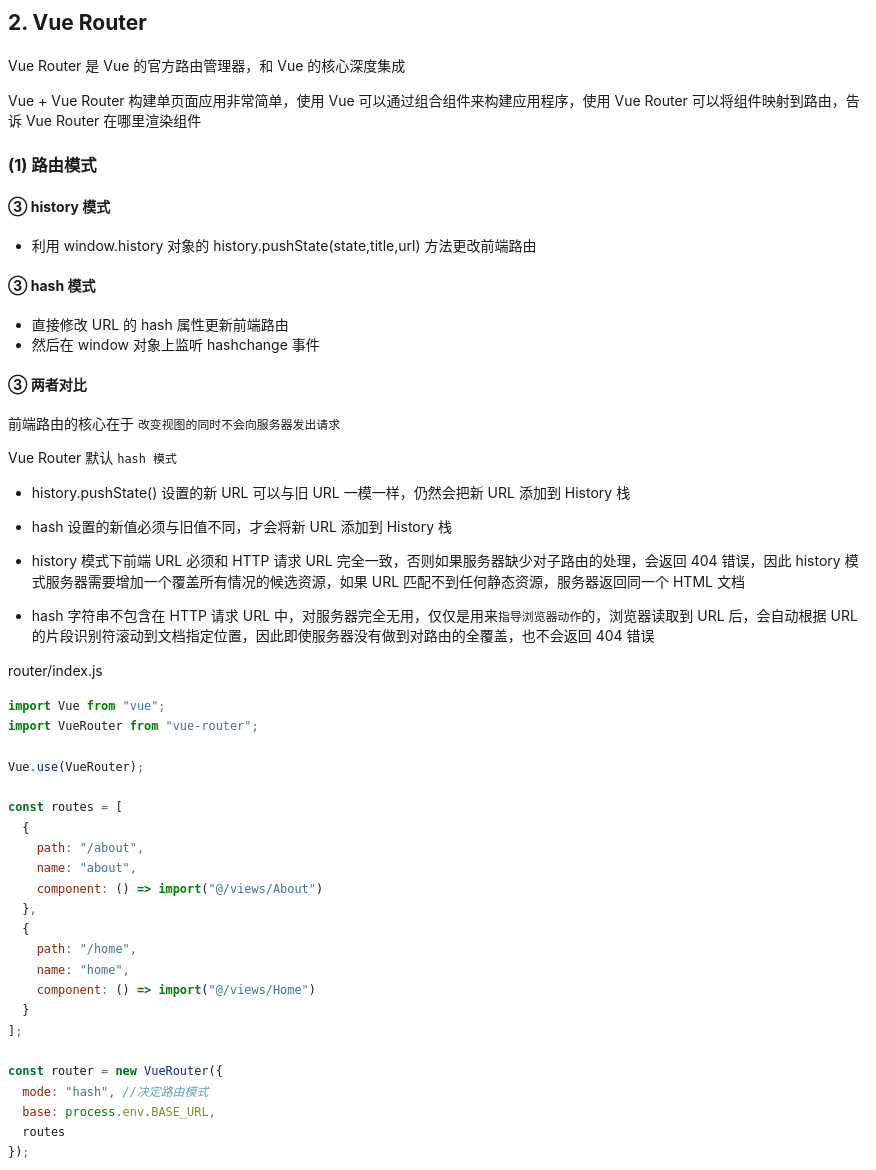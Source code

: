 ## 2. Vue Router

Vue Router 是 Vue 的官方路由管理器，和 Vue 的核心深度集成

Vue + Vue Router 构建单页面应用非常简单，使用 Vue 可以通过组合组件来构建应用程序，使用 Vue Router 可以将组件映射到路由，告诉 Vue Router 在哪里渲染组件

### (1) 路由模式

#### ③ history 模式

* 利用 window.history 对象的 history.pushState(state,title,url) 方法更改前端路由

#### ③ hash 模式

* 直接修改 URL 的 hash 属性更新前端路由
* 然后在 window 对象上监听 hashchange 事件

#### ③ 两者对比

前端路由的核心在于 `改变视图的同时不会向服务器发出请求`

Vue Router 默认 `hash 模式`

* history.pushState() 设置的新 URL 可以与旧 URL 一模一样，仍然会把新 URL 添加到 History 栈
* hash 设置的新值必须与旧值不同，才会将新 URL 添加到 History 栈

* history 模式下前端 URL 必须和 HTTP 请求 URL 完全一致，否则如果服务器缺少对子路由的处理，会返回 404 错误，因此 history 模式服务器需要增加一个覆盖所有情况的候选资源，如果 URL 匹配不到任何静态资源，服务器返回同一个 HTML 文档
* hash 字符串不包含在 HTTP 请求 URL 中，对服务器完全无用，仅仅是用来`指导浏览器动作`的，浏览器读取到 URL 后，会自动根据 URL 的片段识别符滚动到文档指定位置，因此即使服务器没有做到对路由的全覆盖，也不会返回 404 错误

router/index.js

```javascript
import Vue from "vue";
import VueRouter from "vue-router";

Vue.use(VueRouter);

const routes = [
  {
    path: "/about",
    name: "about",
    component: () => import("@/views/About")
  },
  {
    path: "/home",
    name: "home",
    component: () => import("@/views/Home")
  }
];

const router = new VueRouter({
  mode: "hash", //决定路由模式
  base: process.env.BASE_URL,
  routes
});
```
